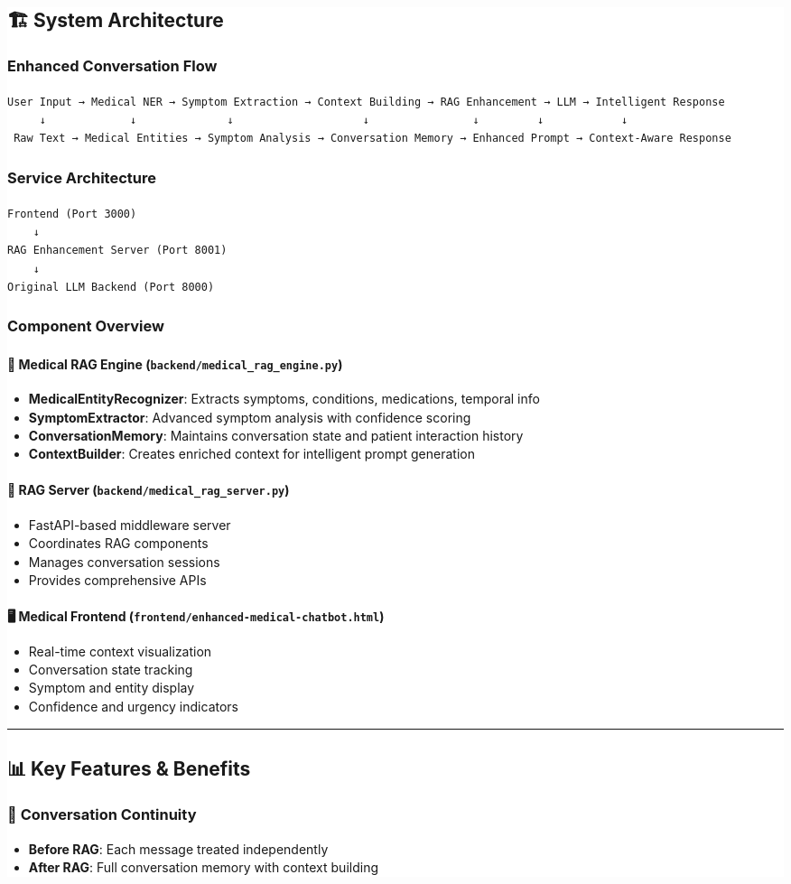
## 🏗️ System Architecture

### Enhanced Conversation Flow
```
User Input → Medical NER → Symptom Extraction → Context Building → RAG Enhancement → LLM → Intelligent Response
     ↓             ↓              ↓                    ↓                ↓         ↓            ↓
 Raw Text → Medical Entities → Symptom Analysis → Conversation Memory → Enhanced Prompt → Context-Aware Response
```

### Service Architecture
```
Frontend (Port 3000)
    ↓
RAG Enhancement Server (Port 8001)
    ↓
Original LLM Backend (Port 8000)
```

### Component Overview

#### 🧠 **Medical RAG Engine** (`backend/medical_rag_engine.py`)
- **MedicalEntityRecognizer**: Extracts symptoms, conditions, medications, temporal info
- **SymptomExtractor**: Advanced symptom analysis with confidence scoring
- **ConversationMemory**: Maintains conversation state and patient interaction history
- **ContextBuilder**: Creates enriched context for intelligent prompt generation

#### 🔗 **RAG Server** (`backend/medical_rag_server.py`) 
- FastAPI-based middleware server
- Coordinates RAG components
- Manages conversation sessions
- Provides comprehensive APIs

#### 🖥️ **Medical Frontend** (`frontend/enhanced-medical-chatbot.html`)
- Real-time context visualization
- Conversation state tracking
- Symptom and entity display
- Confidence and urgency indicators

---

## 📊 Key Features & Benefits

### 🎯 **Conversation Continuity**
- **Before RAG**: Each message treated independently
- **After RAG**: Full conversation memory with context building
